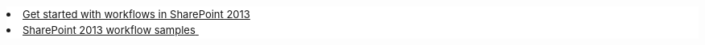 <li><span style="font-size:small"><a href="http://msdn.microsoft.com/en-us/library/jj163917.aspx" target="_blank">Get started with workflows in SharePoint 2013</a></span>
</li><li><a href="http://msdn.microsoft.com/en-us/library/ffaccd6b-426d-4ca0-b62f-bc7b14641a49" target="_blank"><span style="font-size:small">SharePoint 2013 workflow samples</span>&nbsp;
</a></li></ul>
